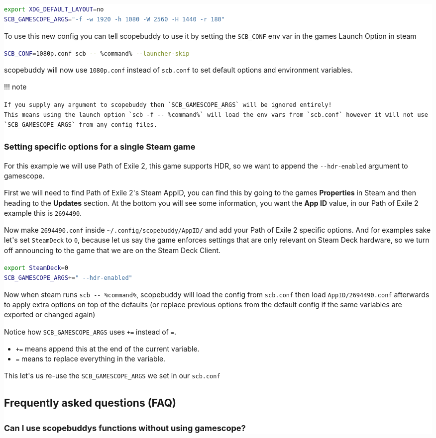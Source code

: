 ```bash
export XDG_DEFAULT_LAYOUT=no
SCB_GAMESCOPE_ARGS="-f -w 1920 -h 1080 -W 2560 -H 1440 -r 180"
```

To use this new config you can tell scopebuddy to use it by setting the `SCB_CONF` env var in the games Launch Option in steam

```bash
SCB_CONF=1080p.conf scb -- %command% --launcher-skip
```

scopebuddy will now use `1080p.conf` instead of `scb.conf` to set default options and environment variables.

!!! note

    If you supply any argument to scopebuddy then `SCB_GAMESCOPE_ARGS` will be ignored entirely!
    This means using the launch option `scb -f -- %command%` will load the env vars from `scb.conf` however it will not use `SCB_GAMESCOPE_ARGS` from any config files.

### Setting specific options for a single Steam game

For this example we will use Path of Exile 2, this game supports HDR, so we want to append the `--hdr-enabled` argument to gamescope.

First we will need to find Path of Exile 2's Steam AppID, you can find this by going to the games **Properties** in Steam and then heading to the **Updates** section.
At the bottom you will see some information, you want the **App ID** value, in our Path of Exile 2 example this is `2694490`.

Now make `2694490.conf` inside `~/.config/scopebuddy/AppID/` and add your Path of Exile 2 specific options.
And for examples sake let's set `SteamDeck` to `0`, because let us say the game enforces settings that are only relevant on Steam Deck hardware, so we turn off announcing to the game that we are on the Steam Deck Client.

```bash
export SteamDeck=0
SCB_GAMESCOPE_ARGS+=" --hdr-enabled"
```

Now when steam runs `scb -- %command%`, scopebuddy will load the config from `scb.conf` then load `AppID/2694490.conf` afterwards to apply extra options on top of the defaults (or replace previous options from the default config if the same variables are exported or changed again)

Notice how `SCB_GAMESCOPE_ARGS` uses `+=` instead of `=`.

- `+=` means append this at the end of the current variable.
- `=` means to replace everything in the variable.

This let's us re-use the `SCB_GAMESCOPE_ARGS` we set in our `scb.conf`

## Frequently asked questions (FAQ)

### Can I use scopebuddys functions without using gamescope?
